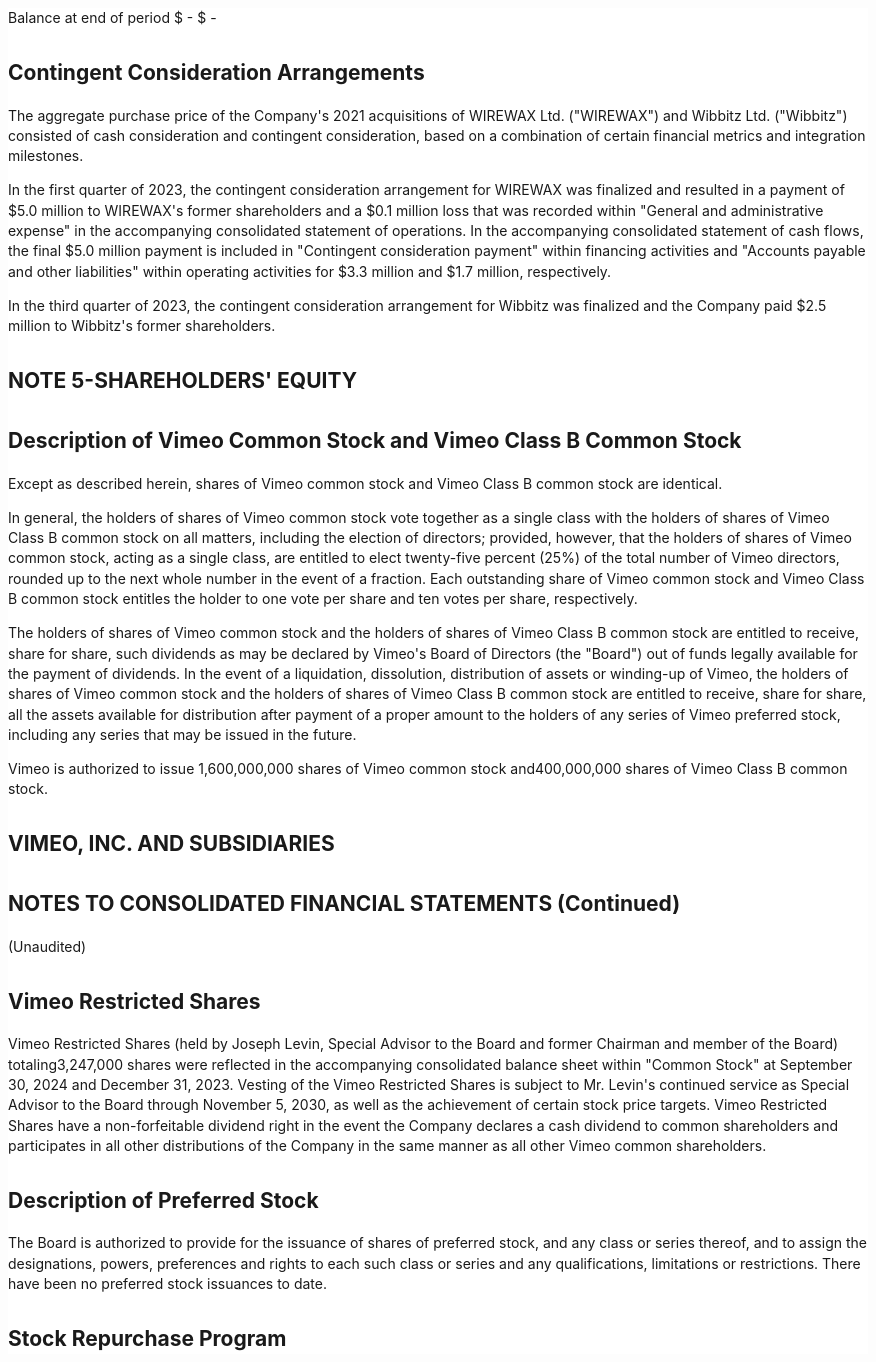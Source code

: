 </tr>
<tr>
<td>Balance at end of period</td>
<td>$ -</td>
<td>$ -</td>
</tr>
</tbody>
</table>
<h2>Contingent Consideration Arrangements</h2>
<p>The aggregate purchase price of the Company's 2021 acquisitions of WIREWAX Ltd. ("WIREWAX") and Wibbitz Ltd. ("Wibbitz") consisted of cash consideration and contingent consideration, based on a combination of certain financial metrics and integration milestones.</p>
<p>In the first quarter of 2023, the contingent consideration arrangement for WIREWAX was finalized and resulted in a payment of $5.0 million to WIREWAX's former shareholders and a $0.1 million loss that was recorded within "General and administrative expense" in the accompanying consolidated statement of operations. In the accompanying consolidated statement of cash flows, the final $5.0 million payment is included in "Contingent consideration payment" within financing activities and "Accounts payable and other liabilities" within operating activities for $3.3 million and $1.7 million, respectively.</p>
<p>In the third quarter of 2023, the contingent consideration arrangement for Wibbitz was finalized and the Company paid $2.5 million to Wibbitz's former shareholders.</p>
<h2>NOTE 5-SHAREHOLDERS' EQUITY</h2>
<h2>Description of Vimeo Common Stock and Vimeo Class B Common Stock</h2>
<p>Except as described herein, shares of Vimeo common stock and Vimeo Class B common stock are identical.</p>
<p>In general, the holders of shares of Vimeo common stock vote together as a single class with the holders of shares of Vimeo Class B common stock on all matters, including the election of directors; provided, however, that the holders of shares of Vimeo common stock, acting as a single class, are entitled to elect twenty-five percent (25%) of the total number of Vimeo directors, rounded up to the next whole number in the event of a fraction. Each outstanding share of Vimeo common stock and Vimeo Class B common stock entitles the holder to one vote per share and ten votes per share, respectively.</p>
<p>The holders of shares of Vimeo common stock and the holders of shares of Vimeo Class B common stock are entitled to receive, share for share, such dividends as may be declared by Vimeo's Board of Directors (the "Board") out of funds legally available for the payment of dividends. In the event of a liquidation, dissolution, distribution of assets or winding-up of Vimeo, the holders of shares of Vimeo common stock and the holders of shares of Vimeo Class B common stock are entitled to receive, share for share, all the assets available for distribution after payment of a proper amount to the holders of any series of Vimeo preferred stock, including any series that may be issued in the future.</p>
<p>Vimeo is authorized to issue 1,600,000,000 shares of Vimeo common stock and400,000,000 shares of Vimeo Class B common stock.</p>
<h2>VIMEO, INC. AND SUBSIDIARIES</h2>
<h2>NOTES TO CONSOLIDATED FINANCIAL STATEMENTS (Continued)</h2>
<p>(Unaudited)</p>
<h2>Vimeo Restricted Shares</h2>
<p>Vimeo Restricted Shares (held by Joseph Levin, Special Advisor to the Board and former Chairman and member of the Board) totaling3,247,000 shares were reflected in the accompanying consolidated balance sheet within "Common Stock" at September 30, 2024 and December 31, 2023. Vesting of the Vimeo Restricted Shares is subject to Mr. Levin's continued service as Special Advisor to the Board through November 5, 2030, as well as the achievement of certain stock price targets. Vimeo Restricted Shares have a non-forfeitable dividend right in the event the Company declares a cash dividend to common shareholders and participates in all other distributions of the Company in the same manner as all other Vimeo common shareholders.</p>
<h2>Description of Preferred Stock</h2>
<p>The Board is authorized to provide for the issuance of shares of preferred stock, and any class or series thereof, and to assign the designations, powers, preferences and rights to each such class or series and any qualifications, limitations or restrictions. There have been no preferred stock issuances to date.</p>
<h2>Stock Repurchase Program</h2>